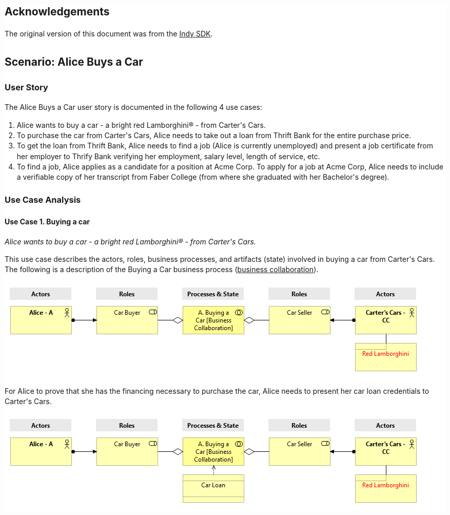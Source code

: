 

## Acknowledgements

The original version of this document was from the 
[Indy SDK](https://github.com/hyperledger/indy-sdk/blob/master/docs/getting-started/indy-walkthrough.md).

## Scenario: Alice Buys a Car

### User Story

The Alice Buys a Car user story is documented in the following 4 use cases:

1. Alice wants to buy a car - a bright red Lamborghini&reg; - from Carter's Cars.
2. To purchase the car from Carter's Cars, Alice needs to take out a loan from Thrift Bank for the entire purchase price.
3. To get the loan from Thrift Bank, Alice needs to find a job (Alice is currently unemployed) and present a job certificate from her employer to Thrify Bank verifying her employment, salary level, length of service, etc.
4. To find a job, Alice applies as a candidate for a position at Acme Corp. To apply for a job at Acme Corp, Alice needs to include a verifiable copy of her transcript from Faber College (from where she graduated with her Bachelor's degree).

### Use Case Analysis

#### Use Case 1. Buying a car

_Alice wants to buy a car - a bright red Lamborghini&reg; - from Carter's Cars._

This use case describes the actors, roles, business processes, and artifacts (state) involved in buying a car from Carter's Cars.  The following is a description of the Buying a Car business process ([business collaboration](http://pubs.opengroup.org/architecture/archimate3-doc/chap08.html#_Toc489946044)).

![Scenario Intro 1](images/0.0&#32;Scenario&#32;Intro&#32;1.png)

For Alice to prove that she has the financing necessary to purchase the car, Alice needs to present her car loan credentials to Carter's Cars.

![Scenario Intro 1.5](images/0.0&#32;Scenario&#32;Intro&#32;1.5.png)
